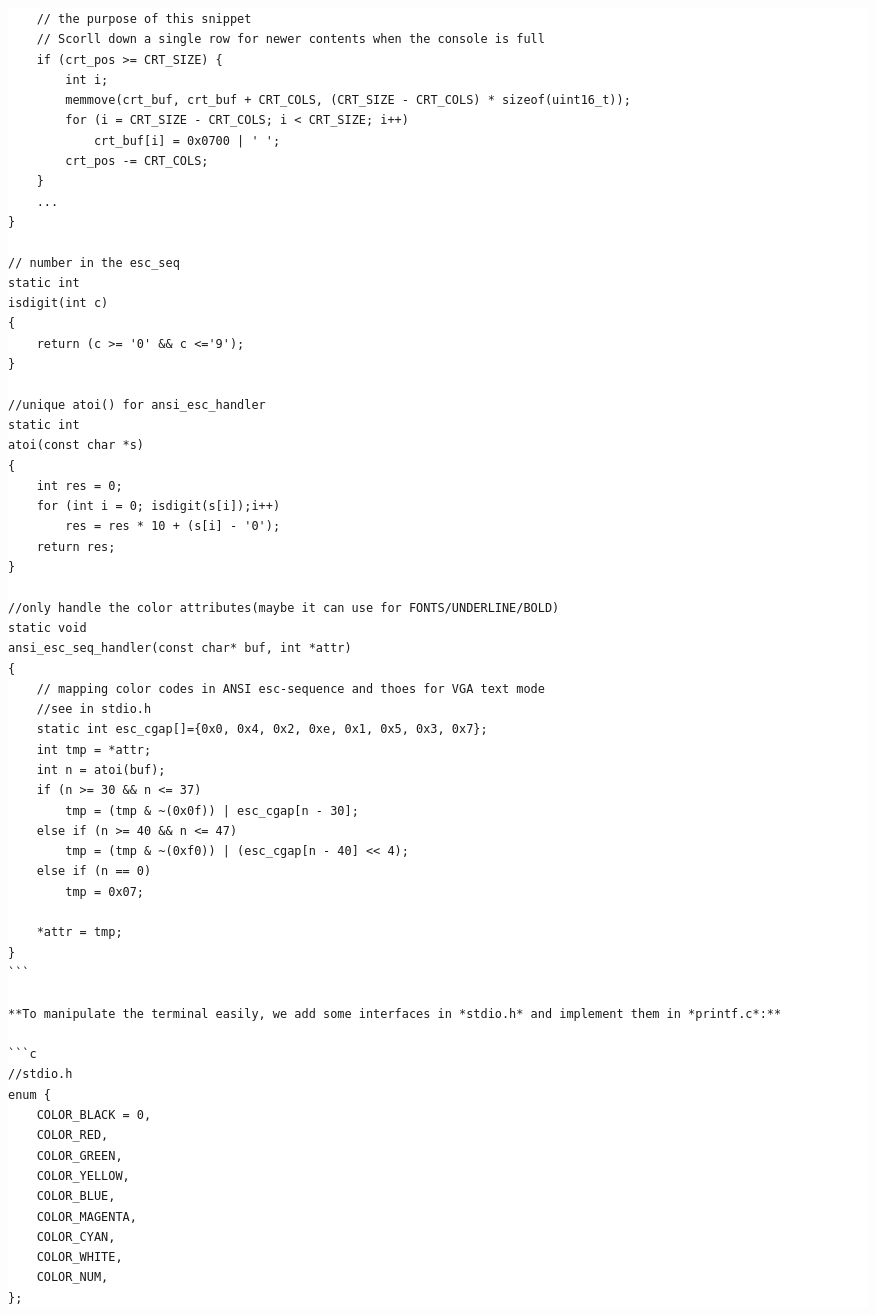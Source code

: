     	// the purpose of this snippet
    	// Scorll down a single row for newer contents when the console is full
    	if (crt_pos >= CRT_SIZE) {
    		int i;
    		memmove(crt_buf, crt_buf + CRT_COLS, (CRT_SIZE - CRT_COLS) * sizeof(uint16_t));
    		for (i = CRT_SIZE - CRT_COLS; i < CRT_SIZE; i++)
    			crt_buf[i] = 0x0700 | ' ';
    		crt_pos -= CRT_COLS;
    	}
    	...
    }
    
    // number in the esc_seq
    static int
    isdigit(int c)
    {
    	return (c >= '0' && c <='9');
    }
    
    //unique atoi() for ansi_esc_handler
    static int
    atoi(const char *s)
    {
    	int res = 0;
    	for (int i = 0; isdigit(s[i]);i++)
    		res = res * 10 + (s[i] - '0');
    	return res;
    }
    
    //only handle the color attributes(maybe it can use for FONTS/UNDERLINE/BOLD)
    static void
    ansi_esc_seq_handler(const char* buf, int *attr)
    {
    	// mapping color codes in ANSI esc-sequence and thoes for VGA text mode
    	//see in stdio.h
    	static int esc_cgap[]={0x0, 0x4, 0x2, 0xe, 0x1, 0x5, 0x3, 0x7};
    	int tmp = *attr;
    	int n = atoi(buf);
    	if (n >= 30 && n <= 37)
    		tmp = (tmp & ~(0x0f)) | esc_cgap[n - 30];
    	else if (n >= 40 && n <= 47)
    		tmp = (tmp & ~(0xf0)) | (esc_cgap[n - 40] << 4);
    	else if (n == 0)
    		tmp = 0x07;
    
    	*attr = tmp;
    }
    ```
    
    **To manipulate the terminal easily, we add some interfaces in *stdio.h* and implement them in *printf.c*:**
    
    ```c
    //stdio.h
    enum {
        COLOR_BLACK = 0,
        COLOR_RED,
        COLOR_GREEN,
        COLOR_YELLOW,
        COLOR_BLUE,
        COLOR_MAGENTA,
        COLOR_CYAN,
        COLOR_WHITE,
        COLOR_NUM,
    };
     